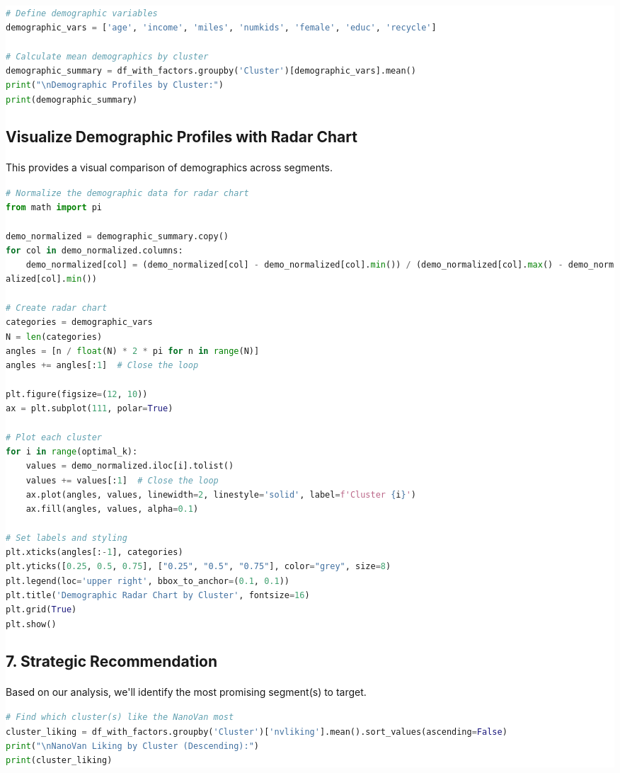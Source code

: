 ```python
# Define demographic variables
demographic_vars = ['age', 'income', 'miles', 'numkids', 'female', 'educ', 'recycle']

# Calculate mean demographics by cluster
demographic_summary = df_with_factors.groupby('Cluster')[demographic_vars].mean()
print("\nDemographic Profiles by Cluster:")
print(demographic_summary)
```

## Visualize Demographic Profiles with Radar Chart
This provides a visual comparison of demographics across segments.

```python
# Normalize the demographic data for radar chart
from math import pi

demo_normalized = demographic_summary.copy()
for col in demo_normalized.columns:
    demo_normalized[col] = (demo_normalized[col] - demo_normalized[col].min()) / (demo_normalized[col].max() - demo_normalized[col].min())

# Create radar chart
categories = demographic_vars
N = len(categories)
angles = [n / float(N) * 2 * pi for n in range(N)]
angles += angles[:1]  # Close the loop

plt.figure(figsize=(12, 10))
ax = plt.subplot(111, polar=True)

# Plot each cluster
for i in range(optimal_k):
    values = demo_normalized.iloc[i].tolist()
    values += values[:1]  # Close the loop
    ax.plot(angles, values, linewidth=2, linestyle='solid', label=f'Cluster {i}')
    ax.fill(angles, values, alpha=0.1)

# Set labels and styling
plt.xticks(angles[:-1], categories)
plt.yticks([0.25, 0.5, 0.75], ["0.25", "0.5", "0.75"], color="grey", size=8)
plt.legend(loc='upper right', bbox_to_anchor=(0.1, 0.1))
plt.title('Demographic Radar Chart by Cluster', fontsize=16)
plt.grid(True)
plt.show()
```

## 7. Strategic Recommendation
Based on our analysis, we'll identify the most promising segment(s) to target.

```python
# Find which cluster(s) like the NanoVan most
cluster_liking = df_with_factors.groupby('Cluster')['nvliking'].mean().sort_values(ascending=False)
print("\nNanoVan Liking by Cluster (Descending):")
print(cluster_liking)
```
